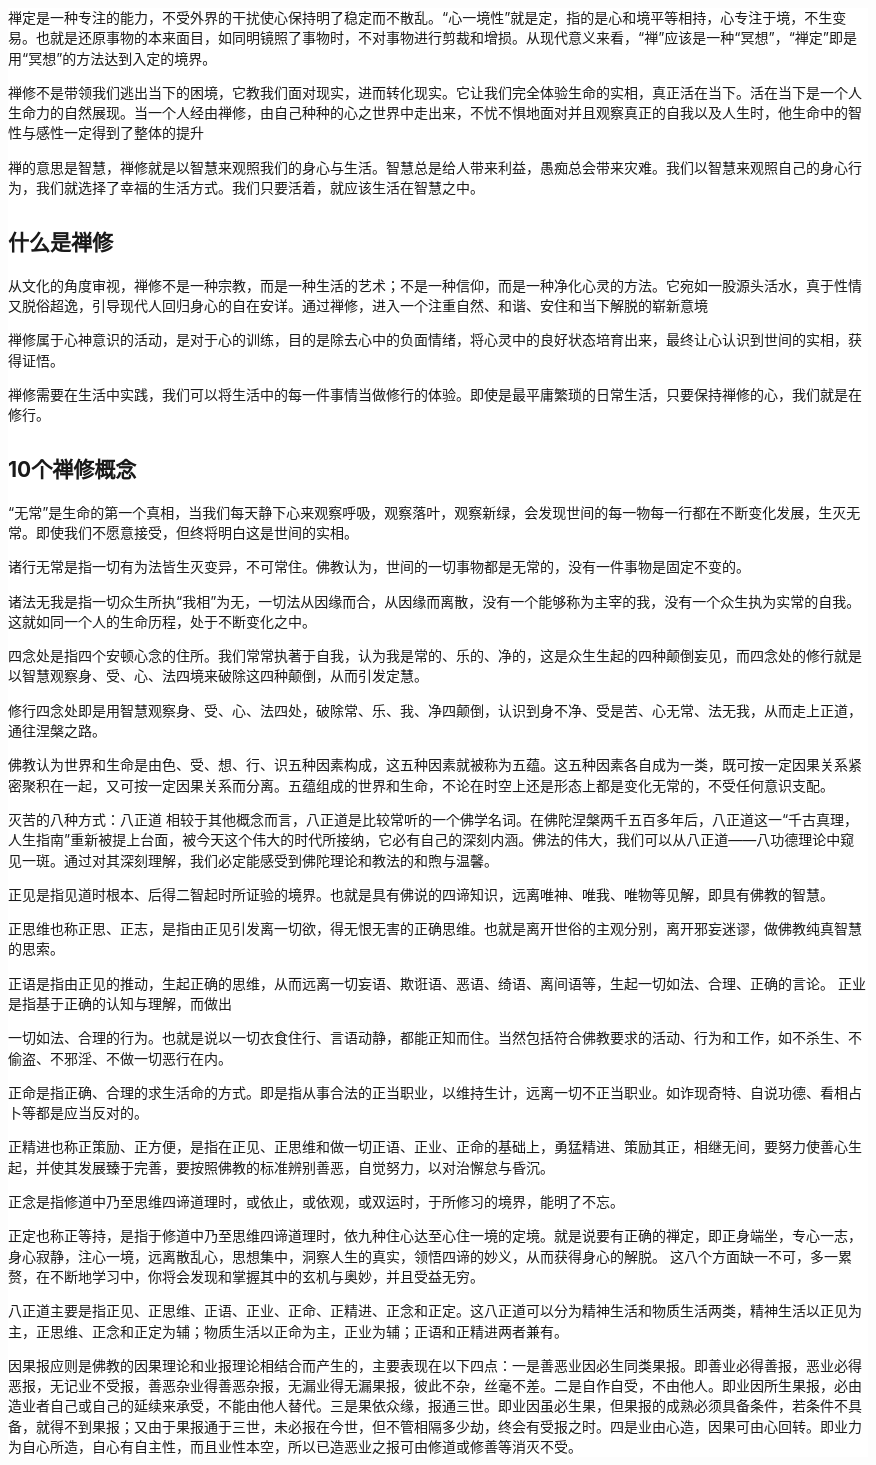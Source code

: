 禅定是一种专注的能力，不受外界的干扰使心保持明了稳定而不散乱。“心一境性”就是定，指的是心和境平等相持，心专注于境，不生变易。也就是还原事物的本来面目，如同明镜照了事物时，不对事物进行剪裁和增损。从现代意义来看，“禅”应该是一种“冥想”，“禅定”即是用“冥想”的方法达到入定的境界。

禅修不是带领我们逃出当下的困境，它教我们面对现实，进而转化现实。它让我们完全体验生命的实相，真正活在当下。活在当下是一个人生命力的自然展现。当一个人经由禅修，由自己种种的心之世界中走出来，不忧不惧地面对并且观察真正的自我以及人生时，他生命中的智性与感性一定得到了整体的提升

禅的意思是智慧，禅修就是以智慧来观照我们的身心与生活。智慧总是给人带来利益，愚痴总会带来灾难。我们以智慧来观照自己的身心行为，我们就选择了幸福的生活方式。我们只要活着，就应该生活在智慧之中。

## 什么是禅修

从文化的角度审视，禅修不是一种宗教，而是一种生活的艺术；不是一种信仰，而是一种净化心灵的方法。它宛如一股源头活水，真于性情又脱俗超逸，引导现代人回归身心的自在安详。通过禅修，进入一个注重自然、和谐、安住和当下解脱的崭新意境

禅修属于心神意识的活动，是对于心的训练，目的是除去心中的负面情绪，将心灵中的良好状态培育出来，最终让心认识到世间的实相，获得证悟。

禅修需要在生活中实践，我们可以将生活中的每一件事情当做修行的体验。即使是最平庸繁琐的日常生活，只要保持禅修的心，我们就是在修行。

## 10个禅修概念

“无常”是生命的第一个真相，当我们每天静下心来观察呼吸，观察落叶，观察新绿，会发现世间的每一物每一行都在不断变化发展，生灭无常。即使我们不愿意接受，但终将明白这是世间的实相。

诸行无常是指一切有为法皆生灭变异，不可常住。佛教认为，世间的一切事物都是无常的，没有一件事物是固定不变的。

诸法无我是指一切众生所执“我相”为无，一切法从因缘而合，从因缘而离散，没有一个能够称为主宰的我，没有一个众生执为实常的自我。这就如同一个人的生命历程，处于不断变化之中。

四念处是指四个安顿心念的住所。我们常常执著于自我，认为我是常的、乐的、净的，这是众生生起的四种颠倒妄见，而四念处的修行就是以智慧观察身、受、心、法四境来破除这四种颠倒，从而引发定慧。

修行四念处即是用智慧观察身、受、心、法四处，破除常、乐、我、净四颠倒，认识到身不净、受是苦、心无常、法无我，从而走上正道，通往涅槃之路。

佛教认为世界和生命是由色、受、想、行、识五种因素构成，这五种因素就被称为五蕴。这五种因素各自成为一类，既可按一定因果关系紧密聚积在一起，又可按一定因果关系而分离。五蕴组成的世界和生命，不论在时空上还是形态上都是变化无常的，不受任何意识支配。

灭苦的八种方式：八正道 相较于其他概念而言，八正道是比较常听的一个佛学名词。在佛陀涅槃两千五百多年后，八正道这一“千古真理，人生指南”重新被提上台面，被今天这个伟大的时代所接纳，它必有自己的深刻内涵。佛法的伟大，我们可以从八正道——八功德理论中窥见一斑。通过对其深刻理解，我们必定能感受到佛陀理论和教法的和煦与温馨。

正见是指见道时根本、后得二智起时所证验的境界。也就是具有佛说的四谛知识，远离唯神、唯我、唯物等见解，即具有佛教的智慧。

正思维也称正思、正志，是指由正见引发离一切欲，得无恨无害的正确思维。也就是离开世俗的主观分别，离开邪妄迷谬，做佛教纯真智慧的思索。

正语是指由正见的推动，生起正确的思维，从而远离一切妄语、欺诳语、恶语、绮语、离间语等，生起一切如法、合理、正确的言论。 正业是指基于正确的认知与理解，而做出

一切如法、合理的行为。也就是说以一切衣食住行、言语动静，都能正知而住。当然包括符合佛教要求的活动、行为和工作，如不杀生、不偷盗、不邪淫、不做一切恶行在内。


正命是指正确、合理的求生活命的方式。即是指从事合法的正当职业，以维持生计，远离一切不正当职业。如诈现奇特、自说功德、看相占卜等都是应当反对的。

正精进也称正策励、正方便，是指在正见、正思维和做一切正语、正业、正命的基础上，勇猛精进、策励其正，相继无间，要努力使善心生起，并使其发展臻于完善，要按照佛教的标准辨别善恶，自觉努力，以对治懈怠与昏沉。

正念是指修道中乃至思维四谛道理时，或依止，或依观，或双运时，于所修习的境界，能明了不忘。

正定也称正等持，是指于修道中乃至思维四谛道理时，依九种住心达至心住一境的定境。就是说要有正确的禅定，即正身端坐，专心一志，身心寂静，注心一境，远离散乱心，思想集中，洞察人生的真实，领悟四谛的妙义，从而获得身心的解脱。 这八个方面缺一不可，多一累赘，在不断地学习中，你将会发现和掌握其中的玄机与奥妙，并且受益无穷。

八正道主要是指正见、正思维、正语、正业、正命、正精进、正念和正定。这八正道可以分为精神生活和物质生活两类，精神生活以正见为主，正思维、正念和正定为辅；物质生活以正命为主，正业为辅；正语和正精进两者兼有。

因果报应则是佛教的因果理论和业报理论相结合而产生的，主要表现在以下四点：一是善恶业因必生同类果报。即善业必得善报，恶业必得恶报，无记业不受报，善恶杂业得善恶杂报，无漏业得无漏果报，彼此不杂，丝毫不差。二是自作自受，不由他人。即业因所生果报，必由造业者自己或自己的延续来承受，不能由他人替代。三是果依众缘，报通三世。即业因虽必生果，但果报的成熟必须具备条件，若条件不具备，就得不到果报；又由于果报通于三世，未必报在今世，但不管相隔多少劫，终会有受报之时。四是业由心造，因果可由心回转。即业力为自心所造，自心有自主性，而且业性本空，所以已造恶业之报可由修道或修善等消灭不受。
